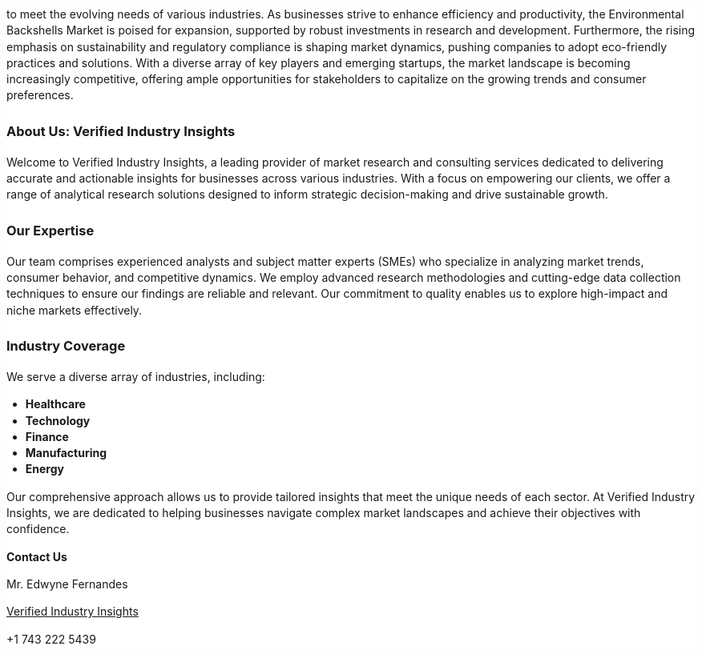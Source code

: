 to meet the evolving needs of various industries. As businesses strive to enhance efficiency and productivity, the Environmental Backshells Market is poised for expansion, supported by robust investments in research and development. Furthermore, the rising emphasis on sustainability and regulatory compliance is shaping market dynamics, pushing companies to adopt eco-friendly practices and solutions. With a diverse array of key players and emerging startups, the market landscape is becoming increasingly competitive, offering ample opportunities for stakeholders to capitalize on the growing trends and consumer preferences.</p><h3>About Us: Verified Industry Insights</h3><p>Welcome to Verified Industry Insights, a leading provider of market research and consulting services dedicated to delivering accurate and actionable insights for businesses across various industries. With a focus on empowering our clients, we offer a range of analytical research solutions designed to inform strategic decision-making and drive sustainable growth.</p><h3>Our Expertise</h3><p>Our team comprises experienced analysts and subject matter experts (SMEs) who specialize in analyzing market trends, consumer behavior, and competitive dynamics. We employ advanced research methodologies and cutting-edge data collection techniques to ensure our findings are reliable and relevant. Our commitment to quality enables us to explore high-impact and niche markets effectively.</p><h3>Industry Coverage</h3><p>We serve a diverse array of industries, including:</p><ul><li><strong>Healthcare</strong></li><li><strong>Technology</strong></li><li><strong>Finance</strong></li><li><strong>Manufacturing</strong></li><li><strong>Energy</strong></li></ul><p>Our comprehensive approach allows us to provide tailored insights that meet the unique needs of each sector. At Verified Industry Insights, we are dedicated to helping businesses navigate complex market landscapes and achieve their objectives with confidence.</p><p><strong>Contact Us</strong></p><p>Mr. Edwyne Fernandes</p><p><a href="https://www.verifiedindustryinsights.com/">Verified Industry Insights</a></p><p>+1 743 222 5439</p>
